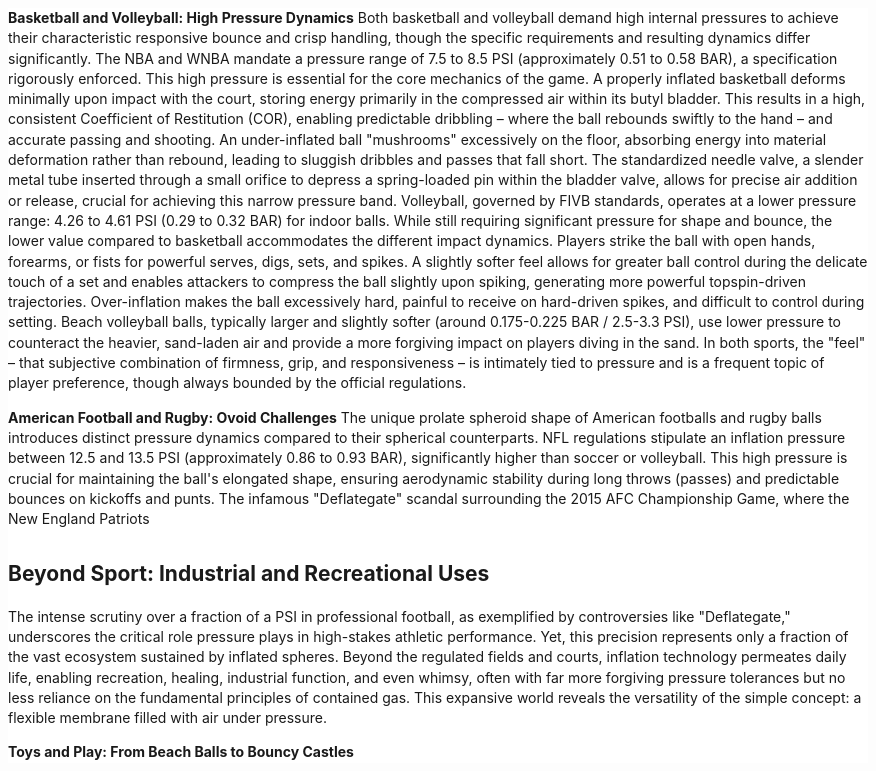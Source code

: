 **Basketball and Volleyball: High Pressure Dynamics**
Both basketball and volleyball demand high internal pressures to achieve their characteristic responsive bounce and crisp handling, though the specific requirements and resulting dynamics differ significantly. The NBA and WNBA mandate a pressure range of 7.5 to 8.5 PSI (approximately 0.51 to 0.58 BAR), a specification rigorously enforced. This high pressure is essential for the core mechanics of the game. A properly inflated basketball deforms minimally upon impact with the court, storing energy primarily in the compressed air within its butyl bladder. This results in a high, consistent Coefficient of Restitution (COR), enabling predictable dribbling – where the ball rebounds swiftly to the hand – and accurate passing and shooting. An under-inflated ball "mushrooms" excessively on the floor, absorbing energy into material deformation rather than rebound, leading to sluggish dribbles and passes that fall short. The standardized needle valve, a slender metal tube inserted through a small orifice to depress a spring-loaded pin within the bladder valve, allows for precise air addition or release, crucial for achieving this narrow pressure band. Volleyball, governed by FIVB standards, operates at a lower pressure range: 4.26 to 4.61 PSI (0.29 to 0.32 BAR) for indoor balls. While still requiring significant pressure for shape and bounce, the lower value compared to basketball accommodates the different impact dynamics. Players strike the ball with open hands, forearms, or fists for powerful serves, digs, sets, and spikes. A slightly softer feel allows for greater ball control during the delicate touch of a set and enables attackers to compress the ball slightly upon spiking, generating more powerful topspin-driven trajectories. Over-inflation makes the ball excessively hard, painful to receive on hard-driven spikes, and difficult to control during setting. Beach volleyball balls, typically larger and slightly softer (around 0.175-0.225 BAR / 2.5-3.3 PSI), use lower pressure to counteract the heavier, sand-laden air and provide a more forgiving impact on players diving in the sand. In both sports, the "feel" – that subjective combination of firmness, grip, and responsiveness – is intimately tied to pressure and is a frequent topic of player preference, though always bounded by the official regulations.

**American Football and Rugby: Ovoid Challenges**
The unique prolate spheroid shape of American footballs and rugby balls introduces distinct pressure dynamics compared to their spherical counterparts. NFL regulations stipulate an inflation pressure between 12.5 and 13.5 PSI (approximately 0.86 to 0.93 BAR), significantly higher than soccer or volleyball. This high pressure is crucial for maintaining the ball's elongated shape, ensuring aerodynamic stability during long throws (passes) and predictable bounces on kickoffs and punts. The infamous "Deflategate" scandal surrounding the 2015 AFC Championship Game, where the New England Patriots

## Beyond Sport: Industrial and Recreational Uses

The intense scrutiny over a fraction of a PSI in professional football, as exemplified by controversies like "Deflategate," underscores the critical role pressure plays in high-stakes athletic performance. Yet, this precision represents only a fraction of the vast ecosystem sustained by inflated spheres. Beyond the regulated fields and courts, inflation technology permeates daily life, enabling recreation, healing, industrial function, and even whimsy, often with far more forgiving pressure tolerances but no less reliance on the fundamental principles of contained gas. This expansive world reveals the versatility of the simple concept: a flexible membrane filled with air under pressure.

**Toys and Play: From Beach Balls to Bouncy Castles**